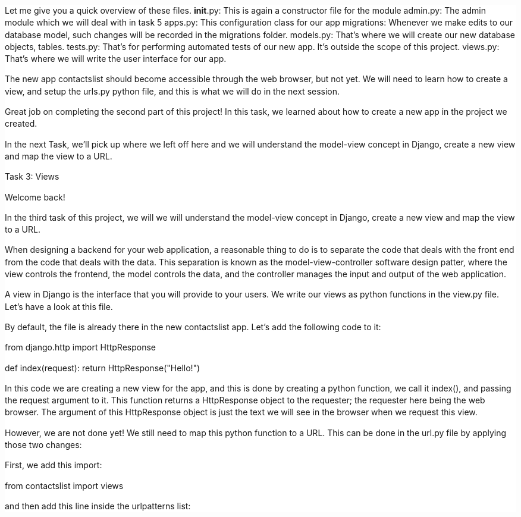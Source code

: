 Let me give you a quick overview of these files.
    __init__.py: This is again a constructor file for the module
    admin.py: The admin module which we will deal with in task 5
    apps.py: This configuration class for our app
    migrations: Whenever we make edits to our database model, such changes will be recorded in the migrations folder.
    models.py: That’s where we will create our new database objects, tables.
    tests.py: That’s for performing automated tests of our new app. It’s outside the scope of this project.
    views.py: That’s where we will write the user interface for our app.

The new app contactslist should become accessible through the web browser, but not yet. We will need to learn how to create a view, and setup the urls.py python file, and this is what we will do in the next session.

Great job on completing the second part of this project! In this task, we learned about how to create a new app in the project we created.

In the next Task, we’ll pick up where we left off here and we will understand the model-view concept in Django, create a new view and map the view to a URL.

Task 3: Views

Welcome back!

In the third task of this project, we will we will understand the model-view concept in Django, create a new view and map the view to a URL.

When designing a backend for your web application, a reasonable thing to do is to separate the code that deals with the front end from the code that deals with the data. This separation is known as the model-view-controller software design patter, where the view controls the frontend, the model controls the data, and the controller manages the input and output of the web application.

A view in Django is the interface that you will provide to your users. We write our views as python functions in the view.py file. Let’s have a look at this file.

By default, the file is already there in the new contactslist app. Let’s add the following code to it:

from django.http import HttpResponse

def index(request):
    return HttpResponse("Hello!")


In this code we are creating a new view for the app, and this is done by creating a python function, we call it index(), and passing the request argument to it. This function returns a HttpResponse object to the requester; the requester here being the web browser. The argument of this HttpResponse object is just the text we will see in the browser when we request this view.

However, we are not done yet! We still need to map this python function to a URL. This can be done in the url.py file by applying those two changes:

First, we add this import:

from contactslist import views

and then add this line inside the urlpatterns list:
